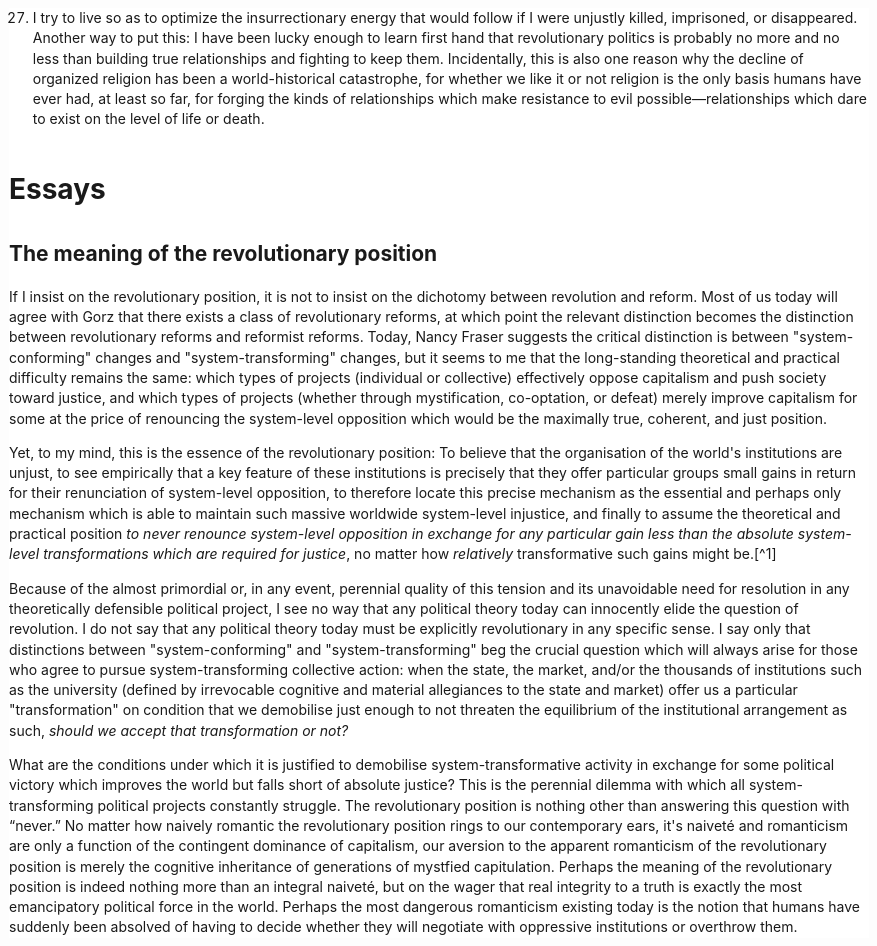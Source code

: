 27. I try to live so as to optimize the insurrectionary energy that would follow if I were unjustly killed, imprisoned, or disappeared. Another way to put this: I have been lucky enough to learn first hand that revolutionary politics is probably no more and no less than building true relationships and fighting to keep them. Incidentally, this is also one reason why the decline of organized religion has been a world-historical catastrophe, for whether we like it or not religion is the only basis humans have ever had, at least so far, for forging the kinds of relationships which make resistance to evil possible—relationships which dare to exist on the level of life or death.   

# Essays

## The meaning of the revolutionary position

If I insist on the revolutionary position, it is not to insist on the dichotomy between revolution and reform. Most of us today will agree with Gorz that there exists a class of revolutionary reforms, at which point the relevant distinction becomes the distinction between revolutionary reforms and reformist reforms. Today, Nancy Fraser suggests the critical distinction is between "system-conforming" changes and "system-transforming" changes, but it seems to me that the long-standing theoretical and practical difficulty remains the same: which types of projects (individual or collective) effectively oppose capitalism and push society toward justice, and which types of projects (whether through mystification, co-optation, or defeat) merely improve capitalism for some at the price of renouncing the system-level opposition which would be the maximally true, coherent, and just position.

Yet, to my mind, this is the essence of the revolutionary position: To believe that the organisation of the world's institutions are unjust, to see empirically that a key feature of these institutions is precisely that they offer particular groups small gains in return for their renunciation of system-level opposition, to therefore locate this precise mechanism as the essential and perhaps only mechanism which is able to maintain such massive worldwide system-level injustice, and finally to assume the theoretical and practical position *to never renounce system-level opposition in exchange for any particular gain less than the absolute system-level transformations which are required for justice*, no matter how *relatively* transformative such gains might be.[^1]

Because of the almost primordial or, in any event, perennial quality of this tension and its unavoidable need for resolution in any theoretically defensible political project, I see no way that any political theory today can innocently elide the question of revolution. I do not say that any political theory today must be explicitly revolutionary in any specific sense. I say only that distinctions between "system-conforming" and "system-transforming" beg the crucial question which will always arise for those who agree to pursue system-transforming collective action: when the state, the market, and/or the thousands of institutions such as the university (defined by irrevocable cognitive and material allegiances to the state and market) offer us a particular "transformation" on condition that we demobilise just enough to not threaten the equilibrium of the institutional arrangement as such, *should we accept that transformation or not?*

What are the conditions under which it is justified to demobilise system-transformative activity in exchange for some political victory which improves the world but falls short of absolute justice? This is the perennial dilemma with which all system-transforming political projects constantly struggle. The revolutionary position is nothing other than answering this question with “never.” No matter how naively romantic the revolutionary position rings to our contemporary ears, it's naiveté and romanticism are only a function of the contingent dominance of capitalism, our aversion to the apparent romanticism of the revolutionary position is merely the cognitive inheritance of generations of mystfied capitulation. Perhaps the meaning of the revolutionary position is indeed nothing more than an integral naiveté, but on the wager that real integrity to a truth is exactly the most emancipatory political force in the world. Perhaps the most dangerous romanticism existing today is the notion that humans have suddenly been absolved of having to decide whether they will negotiate with oppressive institutions or overthrow them.
